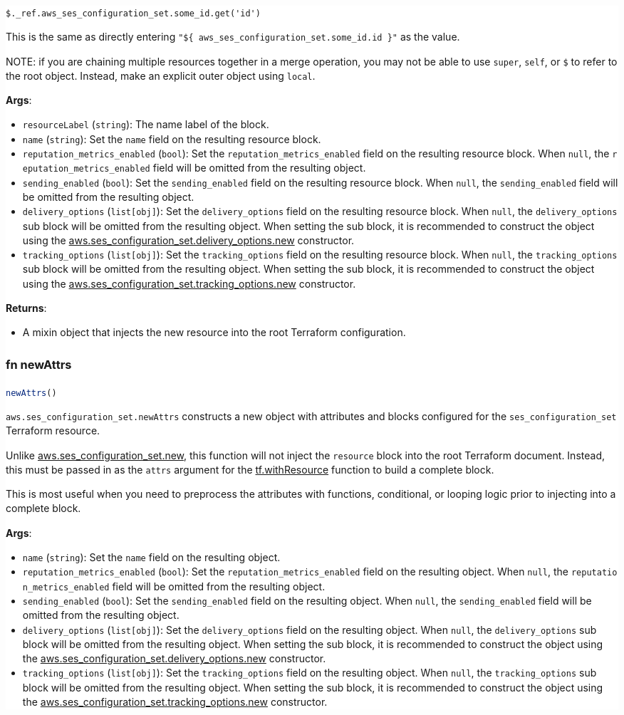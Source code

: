     $._ref.aws_ses_configuration_set.some_id.get('id')

This is the same as directly entering `"${ aws_ses_configuration_set.some_id.id }"` as the value.

NOTE: if you are chaining multiple resources together in a merge operation, you may not be able to use `super`, `self`,
or `$` to refer to the root object. Instead, make an explicit outer object using `local`.

**Args**:
  - `resourceLabel` (`string`): The name label of the block.
  - `name` (`string`): Set the `name` field on the resulting resource block.
  - `reputation_metrics_enabled` (`bool`): Set the `reputation_metrics_enabled` field on the resulting resource block. When `null`, the `reputation_metrics_enabled` field will be omitted from the resulting object.
  - `sending_enabled` (`bool`): Set the `sending_enabled` field on the resulting resource block. When `null`, the `sending_enabled` field will be omitted from the resulting object.
  - `delivery_options` (`list[obj]`): Set the `delivery_options` field on the resulting resource block. When `null`, the `delivery_options` sub block will be omitted from the resulting object. When setting the sub block, it is recommended to construct the object using the [aws.ses_configuration_set.delivery_options.new](#fn-delivery_optionsnew) constructor.
  - `tracking_options` (`list[obj]`): Set the `tracking_options` field on the resulting resource block. When `null`, the `tracking_options` sub block will be omitted from the resulting object. When setting the sub block, it is recommended to construct the object using the [aws.ses_configuration_set.tracking_options.new](#fn-tracking_optionsnew) constructor.

**Returns**:
- A mixin object that injects the new resource into the root Terraform configuration.


### fn newAttrs

```ts
newAttrs()
```


`aws.ses_configuration_set.newAttrs` constructs a new object with attributes and blocks configured for the `ses_configuration_set`
Terraform resource.

Unlike [aws.ses_configuration_set.new](#fn-new), this function will not inject the `resource`
block into the root Terraform document. Instead, this must be passed in as the `attrs` argument for the
[tf.withResource](https://github.com/tf-libsonnet/core/tree/main/docs#fn-withresource) function to build a complete block.

This is most useful when you need to preprocess the attributes with functions, conditional, or looping logic prior to
injecting into a complete block.

**Args**:
  - `name` (`string`): Set the `name` field on the resulting object.
  - `reputation_metrics_enabled` (`bool`): Set the `reputation_metrics_enabled` field on the resulting object. When `null`, the `reputation_metrics_enabled` field will be omitted from the resulting object.
  - `sending_enabled` (`bool`): Set the `sending_enabled` field on the resulting object. When `null`, the `sending_enabled` field will be omitted from the resulting object.
  - `delivery_options` (`list[obj]`): Set the `delivery_options` field on the resulting object. When `null`, the `delivery_options` sub block will be omitted from the resulting object. When setting the sub block, it is recommended to construct the object using the [aws.ses_configuration_set.delivery_options.new](#fn-delivery_optionsnew) constructor.
  - `tracking_options` (`list[obj]`): Set the `tracking_options` field on the resulting object. When `null`, the `tracking_options` sub block will be omitted from the resulting object. When setting the sub block, it is recommended to construct the object using the [aws.ses_configuration_set.tracking_options.new](#fn-tracking_optionsnew) constructor.

